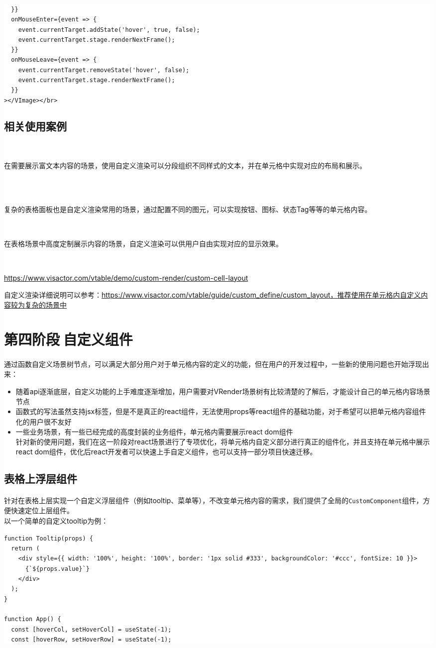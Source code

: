 ```
  }}
  onMouseEnter={event => {
    event.currentTarget.addState('hover', true, false);
    event.currentTarget.stage.renderNextFrame();
  }}
  onMouseLeave={event => {
    event.currentTarget.removeState('hover', false);
    event.currentTarget.stage.renderNextFrame();
  }}
></VImage></br>
```
## 相关使用案例

<img src='https://cdn.jsdelivr.net/gh/xuanhun/articles/visactor/img/AuqFboM16oAF36x2jbTcL5csn3g.gif' alt='' width='1000' height='auto'>

<img src='https://cdn.jsdelivr.net/gh/xuanhun/articles/visactor/img/UA0KbsALLo9pP8xMEcNcdKMYnKf.gif' alt='' width='1000' height='auto'>

在需要展示富文本内容的场景，使用自定义渲染可以分段组织不同样式的文本，并在单元格中实现对应的布局和展示。</br>
<img src='https://cdn.jsdelivr.net/gh/xuanhun/articles/visactor/img/Cw2MbZdS5oqCOPxb7hMcGXxsnUd.gif' alt='' width='1000' height='auto'>

<img src='https://cdn.jsdelivr.net/gh/xuanhun/articles/visactor/img/PlJpbrR1Gorm8AxtykbceYOsnUf.gif' alt='' width='1000' height='auto'>

复杂的表格面板也是自定义渲染常用的场景，通过配置不同的图元，可以实现按钮、图标、状态Tag等等的单元格内容。</br>


<img src='https://cdn.jsdelivr.net/gh/xuanhun/articles/visactor/img/FzJ8bFGv0ooXdnx7qcwcoyj2nGh.gif' alt='' width='1000' height='auto'>

在表格场景中高度定制展示内容的场景，自定义渲染可以供用户自由实现对应的显示效果。</br>


<img src='https://cdn.jsdelivr.net/gh/xuanhun/articles/visactor/img/Q2SwbH6FGoKH2vxAQJicWAVunxl.gif' alt='' width='1000' height='auto'>

https://www.visactor.com/vtable/demo/custom-render/custom-cell-layout</br>


自定义渲染详细说明可以参考：https://www.visactor.com/vtable/guide/custom_define/custom_layout，推荐使用在单元格内自定义内容较为复杂的场景中</br>
# 第四阶段 自定义组件

通过函数自定义场景树节点，可以满足大部分用户对于单元格内容的定义的功能，但在用户的开发过程中，一些新的使用问题也开始浮现出来：</br>
*  随着api逐渐底层，自定义功能的上手难度逐渐增加，用户需要对VRender场景树有比较清楚的了解后，才能设计自己的单元格内容场景节点</br>
*  函数式的写法虽然支持jsx标签，但是不是真正的react组件，无法使用props等react组件的基础功能，对于希望可以把单元格内容组件化的用户很不友好</br>
*  一些业务场景，有一些已经完成的高度封装的业务组件，单元格内需要展示react dom组件</br>
针对新的使用问题，我们在这一阶段对react场景进行了专项优化，将单元格内自定义部分进行真正的组件化，并且支持在单元格中展示react dom组件，优化后react开发者可以快速上手自定义组件，也可以支持一部分项目快速迁移。</br>
## 表格上浮层组件

针对在表格上层实现一个自定义浮层组件（例如tooltip、菜单等），不改变单元格内容的需求，我们提供了全局的`CustomComponent`组件，方便快速定位上层组件。</br>
以一个简单的自定义tooltip为例：</br>
```
function Tooltip(props) {
  return (
    <div style={{ width: '100%', height: '100%', border: '1px solid #333', backgroundColor: '#ccc', fontSize: 10 }}>
      {`${props.value}`}
    </div>
  );
}

function App() {
  const [hoverCol, setHoverCol] = useState(-1);
  const [hoverRow, setHoverRow] = useState(-1);
```